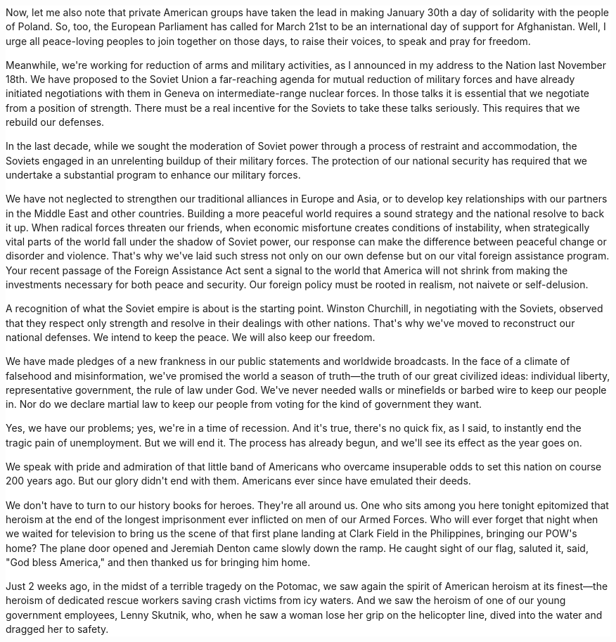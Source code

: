 Now, let me also note that private American groups have taken the lead in making January 30th a day of solidarity with the people of Poland. So, too, the European Parliament has called for March 21st to be an international day of support for Afghanistan. Well, I urge all peace-loving peoples to join together on those days, to raise their voices, to speak and pray for freedom.

Meanwhile, we're working for reduction of arms and military activities, as I announced in my address to the Nation last November 18th. We have proposed to the Soviet Union a far-reaching agenda for mutual reduction of military forces and have already initiated negotiations with them in Geneva on intermediate-range nuclear forces. In those talks it is essential that we negotiate from a position of strength. There must be a real incentive for the Soviets to take these talks seriously. This requires that we rebuild our defenses.

In the last decade, while we sought the moderation of Soviet power through a process of restraint and accommodation, the Soviets engaged in an unrelenting buildup of their military forces. The protection of our national security has required that we undertake a substantial program to enhance our military forces.

We have not neglected to strengthen our traditional alliances in Europe and Asia, or to develop key relationships with our partners in the Middle East and other countries. Building a more peaceful world requires a sound strategy and the national resolve to back it up. When radical forces threaten our friends, when economic misfortune creates conditions of instability, when strategically vital parts of the world fall under the shadow of Soviet power, our response can make the difference between peaceful change or disorder and violence. That's why we've laid such stress not only on our own defense but on our vital foreign assistance program. Your recent passage of the Foreign Assistance Act sent a signal to the world that America will not shrink from making the investments necessary for both peace and security. Our foreign policy must be rooted in realism, not naivete or self-delusion.

A recognition of what the Soviet empire is about is the starting point. Winston Churchill, in negotiating with the Soviets, observed that they respect only strength and resolve in their dealings with other nations. That's why we've moved to reconstruct our national defenses. We intend to keep the peace. We will also keep our freedom.

We have made pledges of a new frankness in our public statements and worldwide broadcasts. In the face of a climate of falsehood and misinformation, we've promised the world a season of truth—the truth of our great civilized ideas: individual liberty, representative government, the rule of law under God. We've never needed walls or minefields or barbed wire to keep our people in. Nor do we declare martial law to keep our people from voting for the kind of government they want.

Yes, we have our problems; yes, we're in a time of recession. And it's true, there's no quick fix, as I said, to instantly end the tragic pain of unemployment. But we will end it. The process has already begun, and we'll see its effect as the year goes on.

We speak with pride and admiration of that little band of Americans who overcame insuperable odds to set this nation on course 200 years ago. But our glory didn't end with them. Americans ever since have emulated their deeds.

We don't have to turn to our history books for heroes. They're all around us. One who sits among you here tonight epitomized that heroism at the end of the longest imprisonment ever inflicted on men of our Armed Forces. Who will ever forget that night when we waited for television to bring us the scene of that first plane landing at Clark Field in the Philippines, bringing our POW's home? The plane door opened and Jeremiah Denton came slowly down the ramp. He caught sight of our flag, saluted it, said, "God bless America," and then thanked us for bringing him home.

Just 2 weeks ago, in the midst of a terrible tragedy on the Potomac, we saw again the spirit of American heroism at its finest—the heroism of dedicated rescue workers saving crash victims from icy waters. And we saw the heroism of one of our young government employees, Lenny Skutnik, who, when he saw a woman lose her grip on the helicopter line, dived into the water and dragged her to safety.
